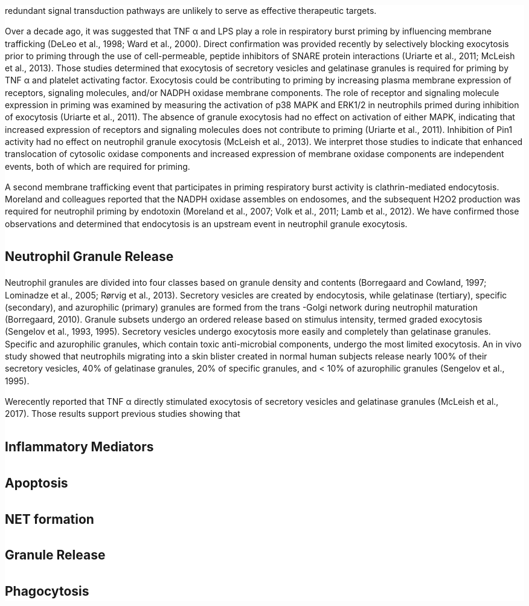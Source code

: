 redundant signal transduction pathways are unlikely to serve as effective therapeutic targets.

Over a decade ago, it was suggested that TNF α and LPS play a role in respiratory burst priming by influencing membrane trafficking (DeLeo et al., 1998; Ward et al., 2000). Direct confirmation was provided recently by selectively blocking exocytosis prior to priming through the use of cell-permeable, peptide inhibitors of SNARE protein interactions (Uriarte et al., 2011; McLeish et al., 2013). Those studies determined that exocytosis of secretory vesicles and gelatinase granules is required for priming by TNF α and platelet activating factor. Exocytosis could be contributing to priming by increasing plasma membrane expression of receptors, signaling molecules, and/or NADPH oxidase membrane components. The role of receptor and signaling molecule expression in priming was examined by measuring the activation of p38 MAPK and ERK1/2 in neutrophils primed during inhibition of exocytosis (Uriarte et al., 2011). The absence of granule exocytosis had no effect on activation of either MAPK, indicating that increased expression of receptors and signaling molecules does not contribute to priming (Uriarte et al., 2011). Inhibition of Pin1 activity had no effect on neutrophil granule exocytosis (McLeish et al., 2013). We interpret those studies to indicate that enhanced translocation of cytosolic oxidase components and increased expression of membrane oxidase components are independent events, both of which are required for priming.

A second membrane trafficking event that participates in priming respiratory burst activity is clathrin-mediated endocytosis. Moreland and colleagues reported that the NADPH oxidase assembles on endosomes, and the subsequent H2O2 production was required for neutrophil priming by endotoxin (Moreland et al., 2007; Volk et al., 2011; Lamb et al., 2012). We have confirmed those observations and determined that endocytosis is an upstream event in neutrophil granule exocytosis.

## Neutrophil Granule Release

Neutrophil granules are divided into four classes based on granule density and contents (Borregaard and Cowland, 1997; Lominadze et al., 2005; Rørvig et al., 2013). Secretory vesicles are created by endocytosis, while gelatinase (tertiary), specific (secondary), and azurophilic (primary) granules are formed from the trans -Golgi network during neutrophil maturation (Borregaard, 2010). Granule subsets undergo an ordered release based on stimulus intensity, termed graded exocytosis (Sengelov et al., 1993, 1995). Secretory vesicles undergo exocytosis more easily and completely than gelatinase granules. Specific and azurophilic granules, which contain toxic anti-microbial components, undergo the most limited exocytosis. An in vivo study showed that neutrophils migrating into a skin blister created in normal human subjects release nearly 100% of their secretory vesicles, 40% of gelatinase granules, 20% of specific granules, and &lt; 10% of azurophilic granules (Sengelov et al., 1995).

Werecently reported that TNF α directly stimulated exocytosis of secretory vesicles and gelatinase granules (McLeish et al., 2017). Those results support previous studies showing that

## Inflammatory Mediators

## Apoptosis

## NET formation

## Granule Release

## Phagocytosis
